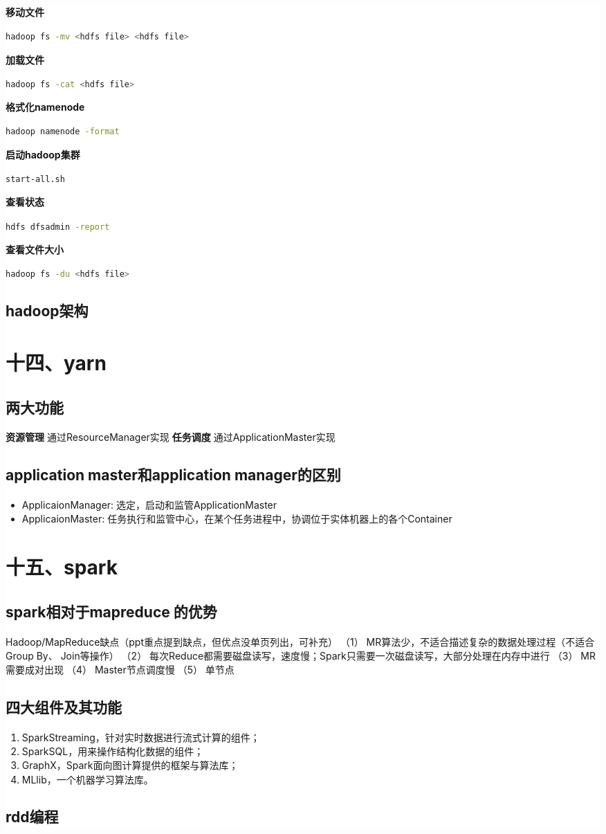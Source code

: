 **移动文件**

```bash
hadoop fs -mv <hdfs file> <hdfs file>
```

**加载文件**

```bash
hadoop fs -cat <hdfs file>
```

**格式化namenode**

```bash
hadoop namenode -format
```
**启动hadoop集群**

```bash
start-all.sh
```

**查看状态**

```bash
hdfs dfsadmin -report
```

**查看文件大小**

```bash
hadoop fs -du <hdfs file>
```

## hadoop架构
# 十四、yarn
## 两大功能
**资源管理**
通过ResourceManager实现
**任务调度**
通过ApplicationMaster实现
## application master和application manager的区别
- ApplicaionManager: 选定，启动和监管ApplicationMaster
- ApplicaionMaster: 任务执行和监管中心，在某个任务进程中，协调位于实体机器上的各个Container

# 十五、spark
## spark相对于mapreduce 的优势
Hadoop/MapReduce缺点（ppt重点提到缺点，但优点没单页列出，可补充）
（1） MR算法少，不适合描述复杂的数据处理过程（不适合Group By、 Join等操作）
（2） 每次Reduce都需要磁盘读写，速度慢；Spark只需要一次磁盘读写，大部分处理在内存中进行
（3） MR需要成对出现
（4） Master节点调度慢
（5） 单节点

## 四大组件及其功能
1. SparkStreaming，针对实时数据进行流式计算的组件；
2. SparkSQL，用来操作结构化数据的组件；
3. GraphX，Spark面向图计算提供的框架与算法库；
4. MLlib，一个机器学习算法库。
## rdd编程
